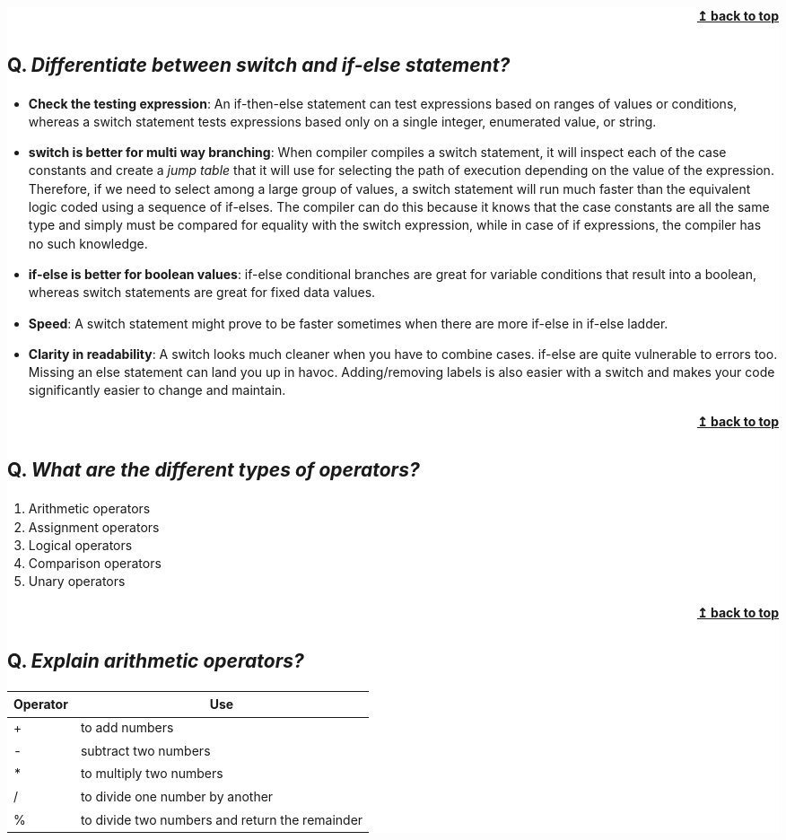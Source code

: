 <div align="right">
    <b><a href="#">↥ back to top</a></b>
</div>

## Q. ***Differentiate between switch and if-else statement?***

- **Check the testing expression**: An if-then-else statement can test expressions based on ranges of values or conditions, whereas a switch statement tests expressions based only on a single integer, enumerated value, or string.

- **switch is better for multi way branching**: When compiler compiles a switch statement, it will inspect each of the case constants and create a *jump table* that it will use for selecting the path of execution depending on the value of the expression. Therefore, if we need to select among a large group of values, a switch statement will run much faster than the equivalent logic coded using a sequence of if-elses. The compiler can do this because it knows that the case constants are all the same type and simply must be compared for equality with the switch expression, while in case of if expressions, the compiler has no such knowledge.

- **if-else is better for boolean values**: if-else conditional branches are great for variable conditions that result into a boolean, whereas switch statements are great for fixed data values.

- **Speed**: A switch statement might prove to be faster sometimes when there are more if-else in if-else ladder.

- **Clarity in readability**: A switch looks much cleaner when you have to combine cases. if-else are quite vulnerable to errors too. Missing an else statement can land you up in havoc. Adding/removing labels is also easier with a switch and makes your code significantly easier to change and maintain.

<div align="right">
    <b><a href="#">↥ back to top</a></b>
</div>

## Q. ***What are the different types of operators?***

1. Arithmetic operators
2. Assignment operators
3. Logical operators
4. Comparison operators
5. Unary operators

<div align="right">
    <b><a href="#">↥ back to top</a></b>
</div>

## Q. ***Explain arithmetic operators?***

| Operator      | Use           |
| ------------- |-------------|
| +      | to add numbers |
| -     | subtract two numbers      |
| * | to multiply two numbers      |
| / | to divide one number by another      |
| % | to divide two numbers and return the remainder |
